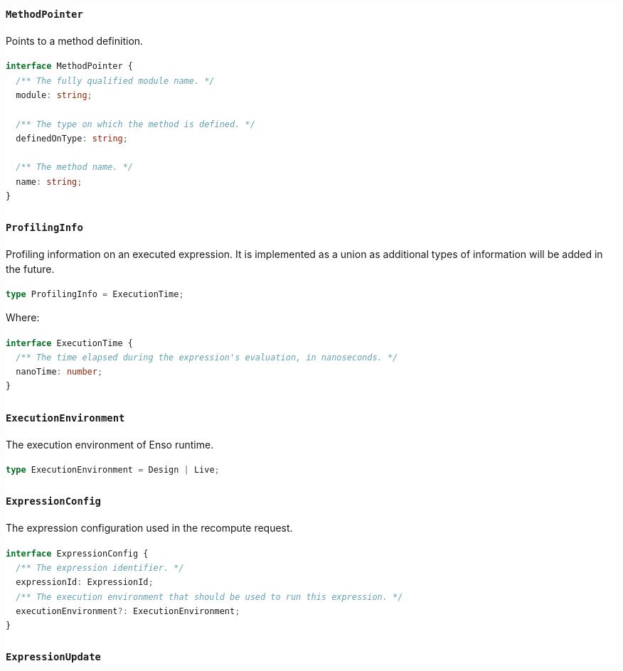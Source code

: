 ### `MethodPointer`

Points to a method definition.

```typescript
interface MethodPointer {
  /** The fully qualified module name. */
  module: string;

  /** The type on which the method is defined. */
  definedOnType: string;

  /** The method name. */
  name: string;
}
```

### `ProfilingInfo`

Profiling information on an executed expression. It is implemented as a union as
additional types of information will be added in the future.

```typescript
type ProfilingInfo = ExecutionTime;
```

Where:

```typescript
interface ExecutionTime {
  /** The time elapsed during the expression's evaluation, in nanoseconds. */
  nanoTime: number;
}
```

### `ExecutionEnvironment`

The execution environment of Enso runtime.

```typescript
type ExecutionEnvironment = Design | Live;
```

### `ExpressionConfig`

The expression configuration used in the recompute request.

```typescript
interface ExpressionConfig {
  /** The expression identifier. */
  expressionId: ExpressionId;
  /** The execution environment that should be used to run this expression. */
  executionEnvironment?: ExecutionEnvironment;
}
```

### `ExpressionUpdate`
